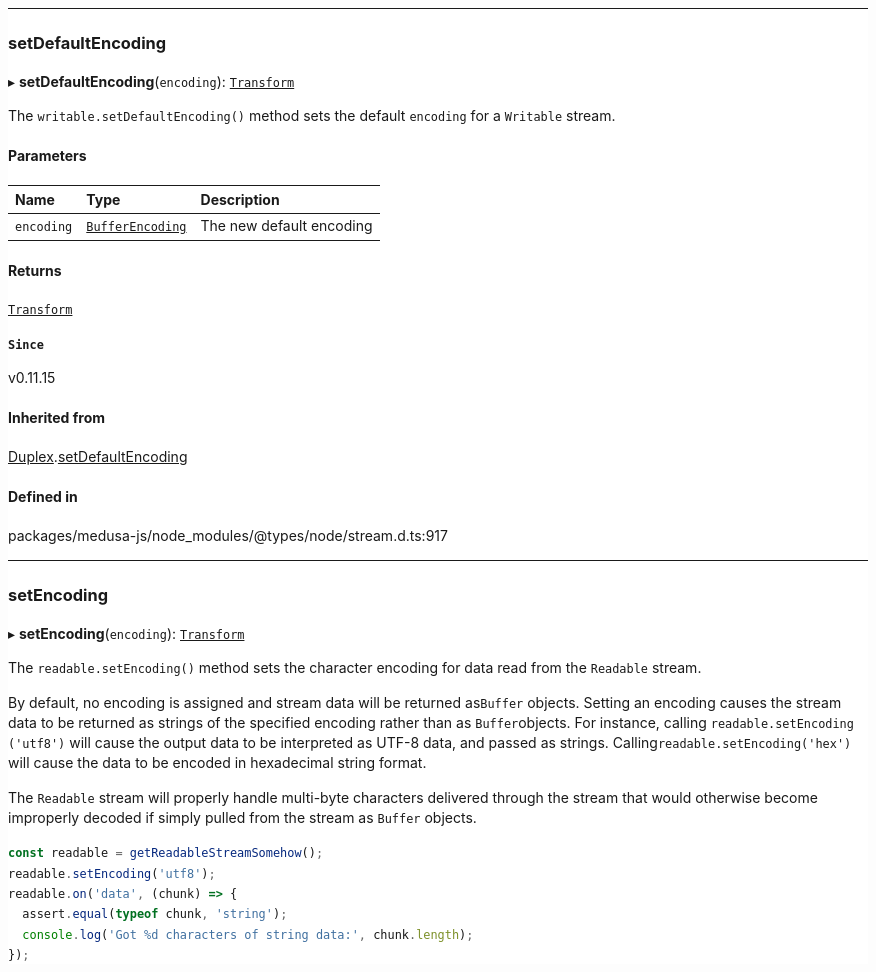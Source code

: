 ___

### setDefaultEncoding

▸ **setDefaultEncoding**(`encoding`): [`Transform`](internal-8.Transform.md)

The `writable.setDefaultEncoding()` method sets the default `encoding` for a `Writable` stream.

#### Parameters

| Name | Type | Description |
| :------ | :------ | :------ |
| `encoding` | [`BufferEncoding`](../modules/internal-8.md#bufferencoding) | The new default encoding |

#### Returns

[`Transform`](internal-8.Transform.md)

**`Since`**

v0.11.15

#### Inherited from

[Duplex](internal-8.Duplex.md).[setDefaultEncoding](internal-8.Duplex.md#setdefaultencoding)

#### Defined in

packages/medusa-js/node_modules/@types/node/stream.d.ts:917

___

### setEncoding

▸ **setEncoding**(`encoding`): [`Transform`](internal-8.Transform.md)

The `readable.setEncoding()` method sets the character encoding for
data read from the `Readable` stream.

By default, no encoding is assigned and stream data will be returned as`Buffer` objects. Setting an encoding causes the stream data
to be returned as strings of the specified encoding rather than as `Buffer`objects. For instance, calling `readable.setEncoding('utf8')` will cause the
output data to be interpreted as UTF-8 data, and passed as strings. Calling`readable.setEncoding('hex')` will cause the data to be encoded in hexadecimal
string format.

The `Readable` stream will properly handle multi-byte characters delivered
through the stream that would otherwise become improperly decoded if simply
pulled from the stream as `Buffer` objects.

```js
const readable = getReadableStreamSomehow();
readable.setEncoding('utf8');
readable.on('data', (chunk) => {
  assert.equal(typeof chunk, 'string');
  console.log('Got %d characters of string data:', chunk.length);
});
```
